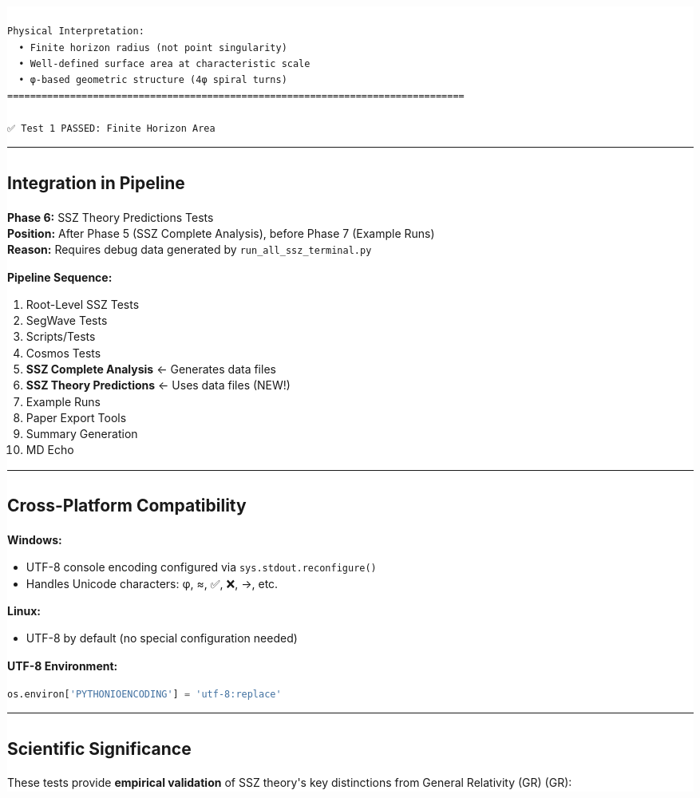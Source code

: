 ```

Physical Interpretation:
  • Finite horizon radius (not point singularity)
  • Well-defined surface area at characteristic scale
  • φ-based geometric structure (4φ spiral turns)
================================================================================

✅ Test 1 PASSED: Finite Horizon Area
```

---

## Integration in Pipeline

**Phase 6:** SSZ Theory Predictions Tests  
**Position:** After Phase 5 (SSZ Complete Analysis), before Phase 7 (Example Runs)  
**Reason:** Requires debug data generated by `run_all_ssz_terminal.py`

**Pipeline Sequence:**
1. Root-Level SSZ Tests
2. SegWave Tests
3. Scripts/Tests
4. Cosmos Tests
5. **SSZ Complete Analysis** ← Generates data files
6. **SSZ Theory Predictions** ← Uses data files (NEW!)
7. Example Runs
8. Paper Export Tools
9. Summary Generation
10. MD Echo

---

## Cross-Platform Compatibility

**Windows:**
- UTF-8 console encoding configured via `sys.stdout.reconfigure()`
- Handles Unicode characters: φ, ≈, ✅, ❌, →, etc.

**Linux:**
- UTF-8 by default (no special configuration needed)

**UTF-8 Environment:**
```python
os.environ['PYTHONIOENCODING'] = 'utf-8:replace'
```

---

## Scientific Significance

These tests provide **empirical validation** of SSZ theory's key distinctions from General Relativity (GR) (GR):
